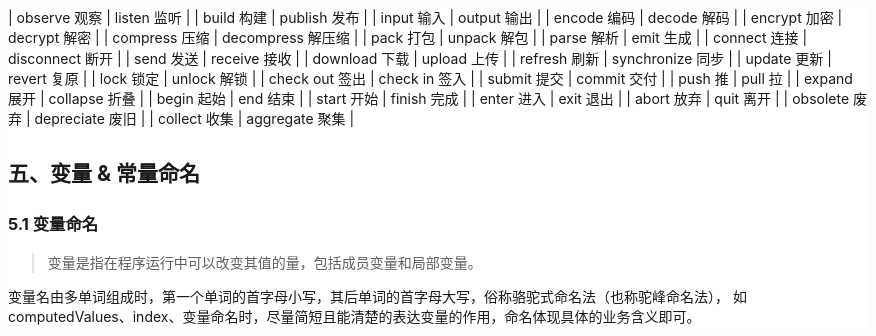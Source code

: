 | observe 观察   | listen 监听       |
| build 构建     | publish 发布      |
| input 输入     | output 输出       |
| encode 编码    | decode 解码       |
| encrypt 加密   | decrypt 解密      |
| compress 压缩  | decompress 解压缩 |
| pack 打包      | unpack 解包       |
| parse 解析     | emit 生成         |
| connect 连接   | disconnect 断开   |
| send 发送      | receive 接收      |
| download 下载  | upload 上传       |
| refresh 刷新   | synchronize 同步  |
| update 更新    | revert 复原       |
| lock 锁定      | unlock 解锁       |
| check out 签出 | check in 签入     |
| submit 提交    | commit 交付       |
| push 推        | pull 拉           |
| expand 展开    | collapse 折叠     |
| begin 起始     | end 结束          |
| start 开始     | finish 完成       |
| enter 进入     | exit 退出         |
| abort 放弃     | quit 离开         |
| obsolete 废弃  | depreciate 废旧   |
| collect 收集   | aggregate 聚集    |



## 五、变量 & 常量命名

### 5.1 变量命名

> 变量是指在程序运行中可以改变其值的量，包括成员变量和局部变量。

变量名由多单词组成时，第一个单词的首字母小写，其后单词的首字母大写，俗称骆驼式命名法（也称驼峰命名法），
如 computedValues、index、变量命名时，尽量简短且能清楚的表达变量的作用，命名体现具体的业务含义即可。
